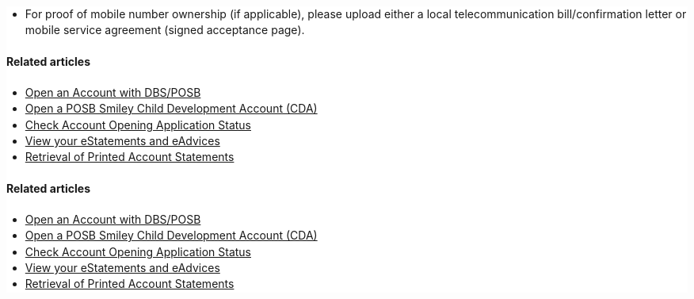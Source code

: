   * For proof of mobile number ownership (if applicable), please upload either a local telecommunication bill/confirmation letter or mobile service agreement (signed acceptance page).



#### Related articles

  * [Open an Account with DBS/POSB](https://www.dbs.com.sg/personal/support/bank-account-new-opening.html)
  * [Open a POSB Smiley Child Development Account (CDA)](https://www.posb.com.sg/personal/support/bank-account-cda-application.html)
  * [Check Account Opening Application Status](https://www.dbs.com.sg/personal/support/bank-account-application-status.html)
  * [View your eStatements and eAdvices](https://www.dbs.com.sg/personal/support/bank-statements-viewing-estatements.html)
  * [Retrieval of Printed Account Statements](https://www.dbs.com.sg/personal/support/bank-statements-retrieve-printed-statements.html)



#### Related articles

  * [Open an Account with DBS/POSB](https://www.dbs.com.sg/personal/support/bank-account-new-opening.html)
  * [Open a POSB Smiley Child Development Account (CDA)](https://www.posb.com.sg/personal/support/bank-account-cda-application.html)
  * [Check Account Opening Application Status](https://www.dbs.com.sg/personal/support/bank-account-application-status.html)
  * [View your eStatements and eAdvices](https://www.dbs.com.sg/personal/support/bank-statements-viewing-estatements.html)
  * [Retrieval of Printed Account Statements](https://www.dbs.com.sg/personal/support/bank-statements-retrieve-printed-statements.html)


